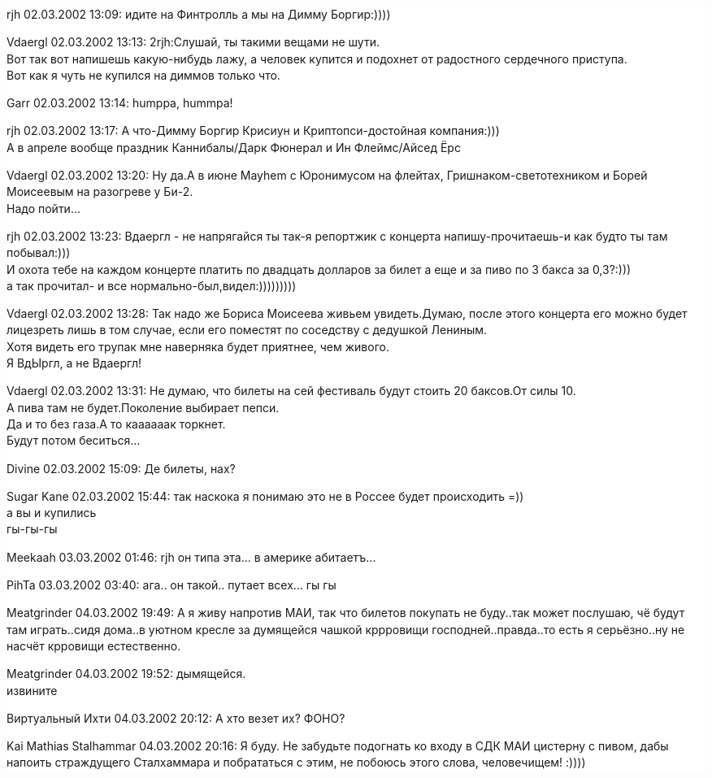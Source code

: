 rjh 02.03.2002 13:09:
идите на Финтролль а мы на Димму Боргир:))))

Vdaergl 02.03.2002 13:13:
2rjh:Слушай, ты такими вещами не шути.<BR>Вот так вот напишешь какую-нибудь лажу, а человек купится и подохнет от радостного сердечного приступа.<BR>Вот как я чуть не купился на диммов только что.

Garr 02.03.2002 13:14:
humppa, hummpa!

rjh 02.03.2002 13:17:
А что-Димму Боргир Крисиун и Криптопси-достойная компания:)))<BR>А в апреле вообще праздник Каннибалы/Дарк Фюнерал и Ин Флеймс/Айсед Ёрс

Vdaergl 02.03.2002 13:20:
Ну да.А в июне Mayhem с Юронимусом на флейтах, Гришнаком-светотехником и Борей Моисеевым на разогреве у Би-2.<BR>Надо пойти...

rjh 02.03.2002 13:23:
Вдаергл - не напрягайся ты так-я репортжик с концерта напишу-прочитаешь-и как будто ты там побывал:)))<BR>И охота тебе на каждом концерте платить по двадцать долларов за билет а еще и за пиво по 3 бакса за 0,3?:)))<BR>а так прочитал- и все нормально-был,видел:)))))))))

Vdaergl 02.03.2002 13:28:
Так надо же Бориса Моисеева живьем увидеть.Думаю, после этого концерта его можно будет лицезреть лишь в том случае, если его поместят по соседству с дедушкой Лениным.<BR>Хотя видеть его трупак мне наверняка будет приятнее, чем живого.<BR>Я ВдЫргл, а не Вдаергл!

Vdaergl 02.03.2002 13:31:
Не думаю, что билеты на сей фестиваль будут стоить 20 баксов.От силы 10.<BR>А пива там не будет.Поколение выбирает пепси.<BR>Да и то без газа.А то каааааак торкнет.<BR>Будут потом беситься...

Divine 02.03.2002 15:09:
Де билеты, нах? 

Sugar Kane 02.03.2002 15:44:
так наскока я понимаю это не в Россее будет происходить =))<BR>а вы и купились <BR>гы-гы-гы

Meekaah 03.03.2002 01:46:
rjh он типа эта... в америке абитаетъ...

PihTa 03.03.2002 03:40:
ага.. он такой.. путает всех... гы гы

Meatgrinder 04.03.2002 19:49:
А я живу напротив МАИ, так что билетов покупать не буду..так может послушаю, чё будут там играть..сидя дома..в уютном кресле за думящейся чашкой кррровищи господней..правда..то есть я серьёзно..ну не насчёт крровищи естественно.

Meatgrinder 04.03.2002 19:52:
дымящейся.<BR>извините

Виртуальный Ихти 04.03.2002 20:12:
А хто везет их? ФОНО?

Kai Mathias Stalhammar 04.03.2002 20:16:
Я буду. Не забудьте подогнать ко входу в СДК МАИ цистерну с пивом, дабы напоить страждущего Сталхаммара и побрататься с этим, не побоюсь этого слова, человечищем! :))))
